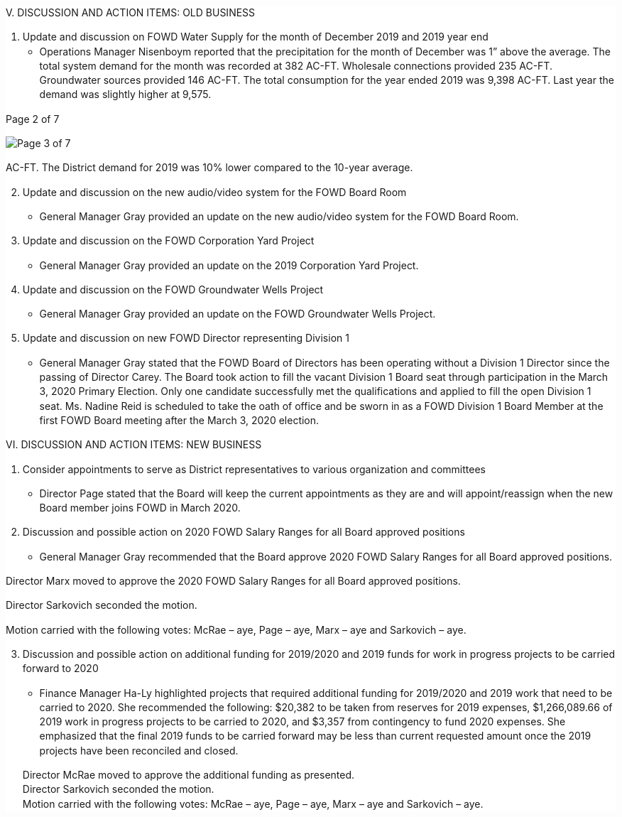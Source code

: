 V. DISCUSSION AND ACTION ITEMS: OLD BUSINESS  

1. Update and discussion on FOWD Water Supply for the month of December 2019 and 2019 year end  
   - Operations Manager Nisenboym reported that the precipitation for the month of December was 1” above the average. The total system demand for the month was recorded at 382 AC-FT. Wholesale connections provided 235 AC-FT. Groundwater sources provided 146 AC-FT. The total consumption for the year ended 2019 was 9,398 AC-FT. Last year the demand was slightly higher at 9,575.  

Page 2 of 7

![Page 3 of 7](attachment://image.png)

AC-FT. The District demand for 2019 was 10% lower compared to the 10-year average.

2. Update and discussion on the new audio/video system for the FOWD Board Room
   - General Manager Gray provided an update on the new audio/video system for the FOWD Board Room.

3. Update and discussion on the FOWD Corporation Yard Project
   - General Manager Gray provided an update on the 2019 Corporation Yard Project.

4. Update and discussion on the FOWD Groundwater Wells Project
   - General Manager Gray provided an update on the FOWD Groundwater Wells Project.

5. Update and discussion on new FOWD Director representing Division 1
   - General Manager Gray stated that the FOWD Board of Directors has been operating without a Division 1 Director since the passing of Director Carey. The Board took action to fill the vacant Division 1 Board seat through participation in the March 3, 2020 Primary Election. Only one candidate successfully met the qualifications and applied to fill the open Division 1 seat. Ms. Nadine Reid is scheduled to take the oath of office and be sworn in as a FOWD Division 1 Board Member at the first FOWD Board meeting after the March 3, 2020 election.

VI. DISCUSSION AND ACTION ITEMS: NEW BUSINESS
1. Consider appointments to serve as District representatives to various organization and committees
   - Director Page stated that the Board will keep the current appointments as they are and will appoint/reassign when the new Board member joins FOWD in March 2020.

2. Discussion and possible action on 2020 FOWD Salary Ranges for all Board approved positions
   - General Manager Gray recommended that the Board approve 2020 FOWD Salary Ranges for all Board approved positions.

Director Marx moved to approve the 2020 FOWD Salary Ranges for all Board approved positions.

Director Sarkovich seconded the motion.

Motion carried with the following votes: McRae – aye, Page – aye, Marx – aye and Sarkovich – aye.

3. Discussion and possible action on additional funding for 2019/2020 and 2019 funds for work in progress projects to be carried forward to 2020
   - Finance Manager Ha-Ly highlighted projects that required additional funding for 2019/2020 and 2019 work that need to be carried to 2020. She recommended the following: $20,382 to be taken from reserves for 2019 expenses, $1,266,089.66 of 2019 work in progress projects to be carried to 2020, and $3,357 from contingency to fund 2020 expenses. She emphasized that the final 2019 funds to be carried forward may be less than current requested amount once the 2019 projects have been reconciled and closed.

   Director McRae moved to approve the additional funding as presented.  
   Director Sarkovich seconded the motion.  
   Motion carried with the following votes: McRae – aye, Page – aye, Marx – aye and Sarkovich – aye.
